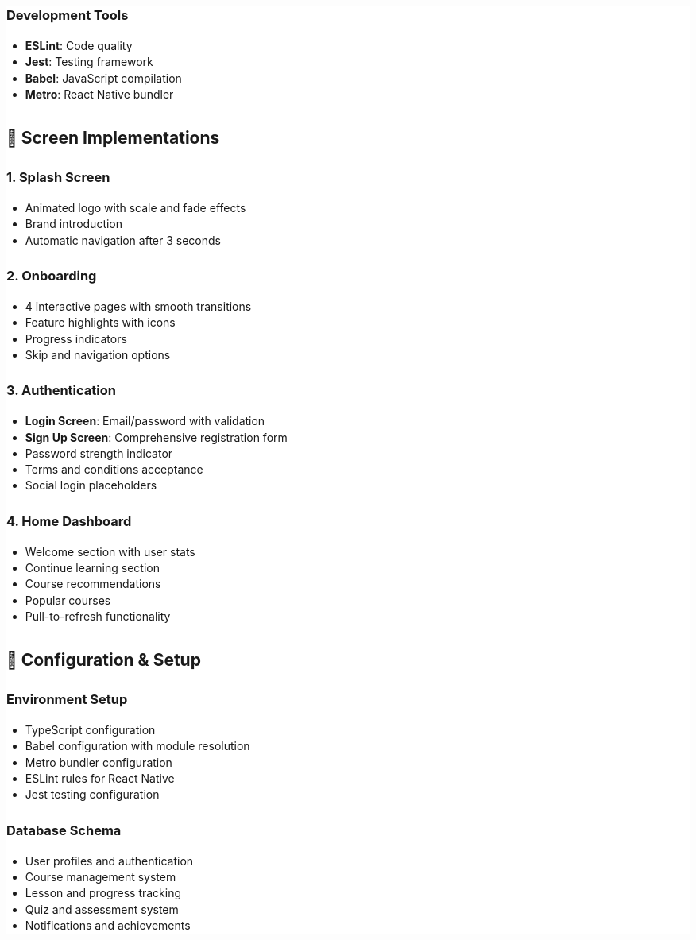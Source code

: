 ### **Development Tools**

- **ESLint**: Code quality
- **Jest**: Testing framework
- **Babel**: JavaScript compilation
- **Metro**: React Native bundler

## 📱 Screen Implementations

### **1. Splash Screen**

- Animated logo with scale and fade effects
- Brand introduction
- Automatic navigation after 3 seconds

### **2. Onboarding**

- 4 interactive pages with smooth transitions
- Feature highlights with icons
- Progress indicators
- Skip and navigation options

### **3. Authentication**

- **Login Screen**: Email/password with validation
- **Sign Up Screen**: Comprehensive registration form
- Password strength indicator
- Terms and conditions acceptance
- Social login placeholders

### **4. Home Dashboard**

- Welcome section with user stats
- Continue learning section
- Course recommendations
- Popular courses
- Pull-to-refresh functionality

## 🔧 Configuration & Setup

### **Environment Setup**

- TypeScript configuration
- Babel configuration with module resolution
- Metro bundler configuration
- ESLint rules for React Native
- Jest testing configuration

### **Database Schema**

- User profiles and authentication
- Course management system
- Lesson and progress tracking
- Quiz and assessment system
- Notifications and achievements
